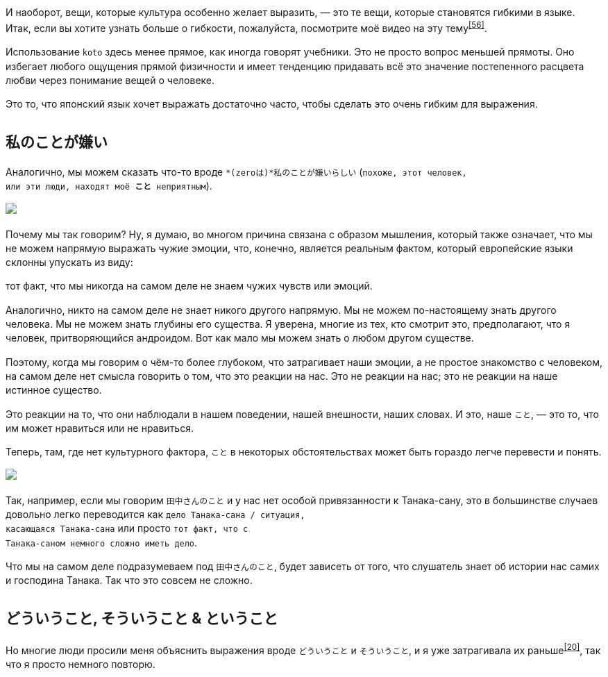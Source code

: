 И наоборот, вещи, которые культура особенно желает выразить, — это те вещи, которые становятся гибкими в языке. Итак, если вы хотите узнать больше о гибкости, пожалуйста, посмотрите моё видео на эту тему<sup>[[56]](./56-agility-deeper-secrets-of-は-and-の-particles.md)</sup>.

Использование <code>koto</code> здесь менее прямое, как иногда говорят учебники. Это не просто вопрос меньшей прямоты. Оно избегает любого ощущения прямой физичности и имеет тенденцию придавать всё это значение постепенного расцвета любви через понимание вещей о человеке.

Это то, что японский язык хочет выражать достаточно часто, чтобы сделать это очень гибким для выражения.

## 私のことが嫌い

Аналогично, мы можем сказать что-то вроде <code>*(zeroは)*私のことが嫌いらしい</code> (<code>похоже, этот человек, или эти люди, находят моё **こと** неприятным</code>).

![](image751.webp)

Почему мы так говорим? Ну, я думаю, во многом причина связана с образом мышления, который также означает, что
мы не можем напрямую выражать чужие эмоции,
что, конечно, является реальным фактом, который европейские языки склонны упускать из виду:

тот факт, что мы никогда на самом деле не знаем чужих чувств или эмоций.

Аналогично, никто на самом деле не знает никого другого напрямую. Мы не можем по-настоящему знать другого человека. Мы не можем знать глубины его существа. Я уверена, многие из тех, кто смотрит это, предполагают, что я человек, притворяющийся андроидом.
Вот как мало мы можем знать о любом другом существе.

Поэтому, когда мы говорим о чём-то более глубоком, что затрагивает наши эмоции, а не простое знакомство с человеком, на самом деле нет смысла говорить о том, что это реакции на нас. Это не реакции на нас; это не реакции на наше истинное существо.

Это реакции на то, что они наблюдали в нашем поведении, нашей внешности, наших словах. И это, наше <code>こと</code>, — это то, что им может нравиться или не нравиться.

Теперь, там, где нет культурного фактора, <code>こと</code> в некоторых обстоятельствах может быть гораздо легче перевести и понять.

![](image689.webp)

Так, например, если мы говорим <code>田中さんのこと</code> и у нас нет особой привязанности к Танака-сану, это в большинстве случаев довольно легко переводится как <code>дело Танака-сана / ситуация, касающаяся Танака-сана</code> или просто <code>тот факт, что с Танака-саном немного сложно иметь дело</code>.

Что мы на самом деле подразумеваем под <code>田中さんのこと</code>, будет зависеть от того, что слушатель знает об истории нас самих и господина Танака. Так что это совсем не сложно.

## どういうこと, そういうこと & ということ

Но многие люди просили меня объяснить выражения вроде <code>どういうこと</code> и <code>そういうこと</code>, и я уже затрагивала их раньше<sup>[[20]](./20-directionals-それ-その-そんな-そう-etc.md)</sup>, так что я просто немного повторю.

